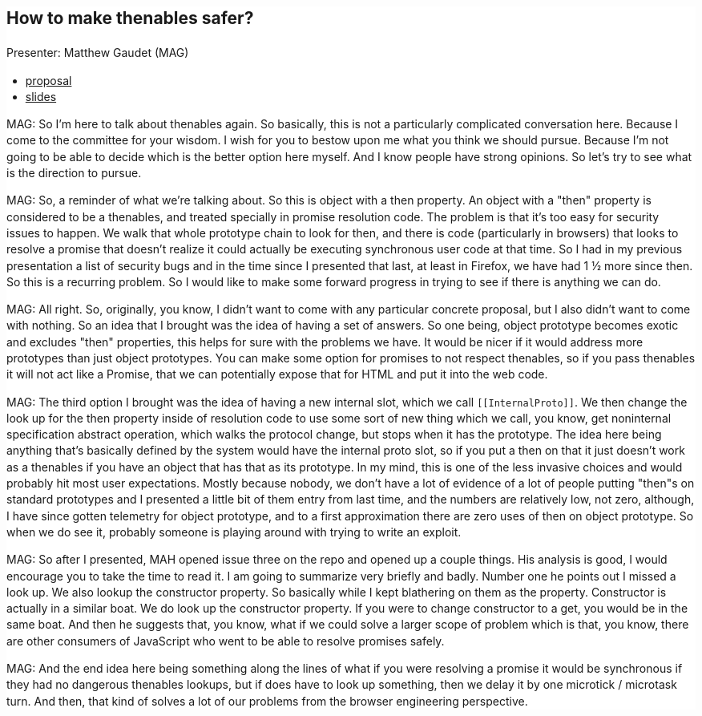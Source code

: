 ## How to make thenables safer?

Presenter: Matthew Gaudet (MAG)

* [proposal](https://github.com/tc39/proposal-thenable-curtailment)
* [slides](https://docs.google.com/presentation/d/1_RCnI7dzyA1COgi_Ib7GkmHioV1nVSEMmZvy0bvJ8Kk/edit?slide=id.p#slide=id.p)

MAG: So I’m here to talk about thenables again. So basically, this is not a particularly complicated conversation here. Because I come to the committee for your wisdom. I wish for you to bestow upon me what you think we should pursue. Because I’m not going to be able to decide which is the better option here myself. And I know people have strong opinions. So let’s try to see what is the direction to pursue.

MAG: So, a reminder of what we’re talking about. So this is object with a then property. An object with a "then" property is considered to be a thenables, and treated specially in promise resolution code. The problem is that it’s too easy for security issues to happen. We walk that whole prototype chain to look for then, and there is code (particularly in browsers) that looks to resolve a promise that doesn’t realize it could actually be executing synchronous user code at that time. So I had in my previous presentation a list of security bugs and in the time since I presented that last, at least in Firefox, we have had 1 ½ more since then. So this is a recurring problem. So I would like to make some forward progress in trying to see if there is anything we can do.

MAG: All right. So, originally, you know, I didn’t want to come with any particular concrete proposal, but I also didn’t want to come with nothing. So an idea that I brought was the idea of having a set of answers. So one being, object prototype becomes exotic and excludes "then" properties, this helps for sure with the problems we have. It would be nicer if it would address more prototypes than just object prototypes. You can make some option for promises to not respect thenables, so if you pass thenables it will not act like a Promise, that we can potentially expose that for HTML and put it into the web code.

MAG: The third option I brought was the idea of having a new internal slot, which we call `[[InternalProto]]`. We then change the look up for the then property inside of resolution code to use some sort of new thing which we call, you know, get noninternal specification abstract operation, which walks the protocol change, but stops when it has the prototype. The idea here being anything that’s basically defined by the system would have the internal proto slot, so if you put a then on that it just doesn’t work as a thenables if you have an object that has that as its prototype. In my mind, this is one of the less invasive choices and would probably hit most user expectations. Mostly because nobody, we don’t have a lot of evidence of a lot of people putting "then"s on standard prototypes and I presented a little bit of them entry from last time, and the numbers are relatively low, not zero, although, I have since gotten telemetry for object prototype, and to a first approximation there are zero uses of then on object prototype. So when we do see it, probably someone is playing around with trying to write an exploit.

MAG: So after I presented, MAH opened issue three on the repo and opened up a couple things. His analysis is good, I would encourage you to take the time to read it. I am going to summarize very briefly and badly. Number one he points out I missed a look up. We also lookup the constructor property. So basically while I kept blathering on them as the property. Constructor is actually in a similar boat. We do look up the constructor property. If you were to change constructor to a get, you would be in the same boat. And then he suggests that, you know, what if we could solve a larger scope of problem which is that, you know, there are other consumers of JavaScript who went to be able to resolve promises safely.

MAG: And the end idea here being something along the lines of what if you were resolving a promise it would be synchronous if they had no dangerous thenables lookups, but if does have to look up something, then we delay it by one microtick / microtask turn. And then, that kind of solves a lot of our problems from the browser engineering perspective.
